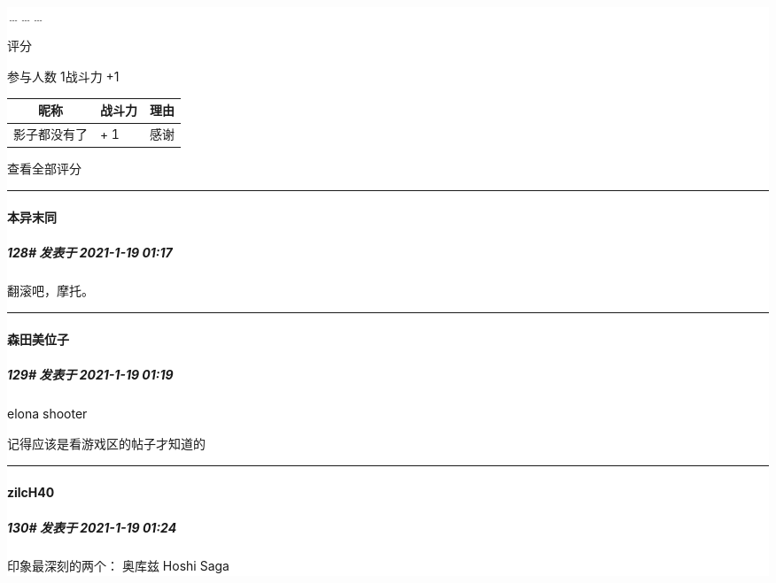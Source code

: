 

﹍﹍﹍

评分





 参与人数 1战斗力 +1

|昵称|战斗力|理由|
|----|---|---|
| 影子都没有了| + 1|感谢|



查看全部评分






*****

####  本异末同  
##### 128#       发表于 2021-1-19 01:17




翻滚吧，摩托。







*****

####  森田美位子  
##### 129#       发表于 2021-1-19 01:19




elona shooter

记得应该是看游戏区的帖子才知道的







*****

####  zilcH40  
##### 130#       发表于 2021-1-19 01:24




印象最深刻的两个：
奥库兹
Hoshi Saga

